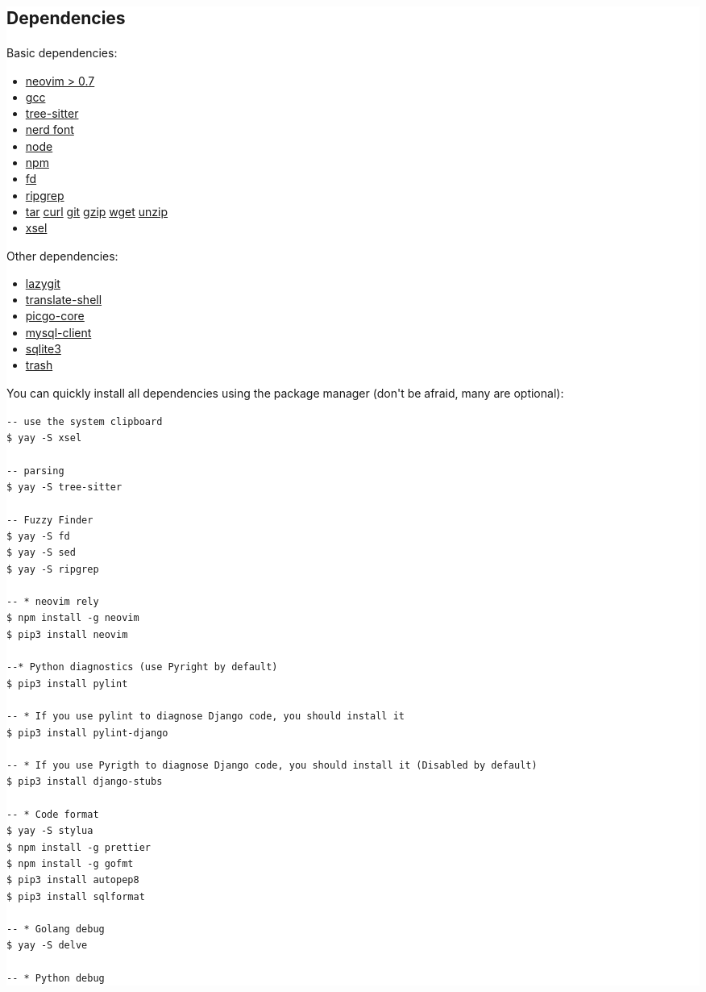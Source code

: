 ## Dependencies

Basic dependencies:

- [neovim > 0.7](https://github.com/neovim/neovim)
- [gcc](https://gcc.gnu.org/)
- [tree-sitter](https://tree-sitter.github.io/tree-sitter/)
- [nerd font](https://link.zhihu.com/?target=https%3A//www.nerdfonts.com/)
- [node](https://nodejs.org/en/)
- [npm](https://www.npmjs.com/)
- [fd](https://link.zhihu.com/?target=https%3A//github.com/sharkdp/fd)
- [ripgrep](https://github.com/BurntSushi/ripgrep)
- [tar](https://www.gnu.org/software/tar/) [curl](https://curl.se/) [git](https://git-scm.com/) [gzip](https://www.gnu.org/software/gzip/) [wget](https://www.gnu.org/software/wget/) [unzip](infozip.sourceforge.net/UnZip.html)
- [xsel](https://www.vergenet.net/~conrad/software/xsel/)

Other dependencies:

- [lazygit](https://github.com/jesseduffield/lazygit)
- [translate-shell](https://github.com/soimort/translate-shell)
- [picgo-core](https://github.com/PicGo/PicGo-Core)
- [mysql-client](https://www.percona.com/software/mysql-database/percona-server)
- [sqlite3](https://www.sqlite.org/index.html)
- [trash](https://formulae.brew.sh/formula/trash)

You can quickly install all dependencies using the package manager (don't be afraid, many are optional):

```
-- use the system clipboard
$ yay -S xsel

-- parsing
$ yay -S tree-sitter

-- Fuzzy Finder
$ yay -S fd
$ yay -S sed
$ yay -S ripgrep

-- * neovim rely
$ npm install -g neovim
$ pip3 install neovim

--* Python diagnostics (use Pyright by default)
$ pip3 install pylint

-- * If you use pylint to diagnose Django code, you should install it
$ pip3 install pylint-django

-- * If you use Pyrigth to diagnose Django code, you should install it (Disabled by default)
$ pip3 install django-stubs

-- * Code format
$ yay -S stylua
$ npm install -g prettier
$ npm install -g gofmt
$ pip3 install autopep8
$ pip3 install sqlformat

-- * Golang debug
$ yay -S delve

-- * Python debug
```